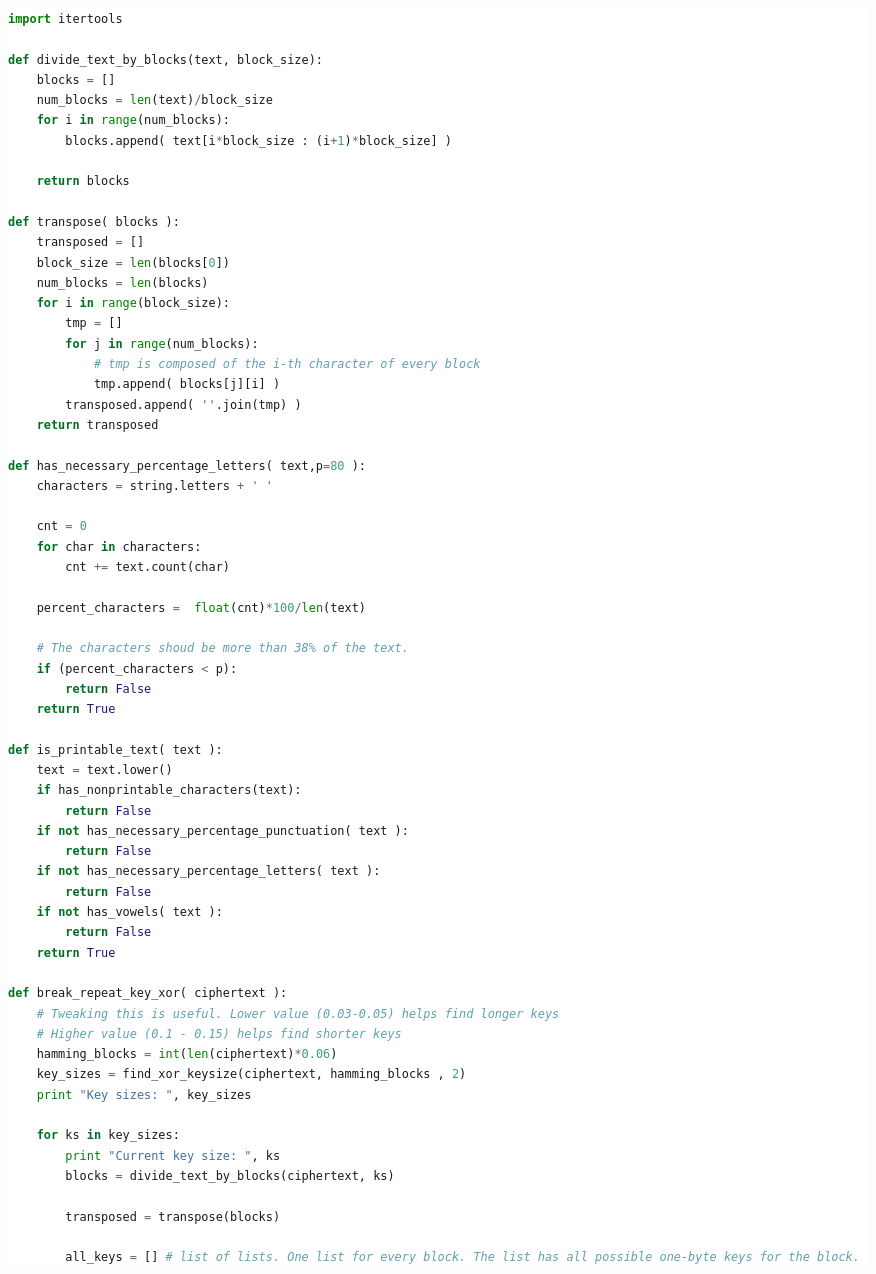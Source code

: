 ```python
import itertools

def divide_text_by_blocks(text, block_size):
    blocks = []
    num_blocks = len(text)/block_size
    for i in range(num_blocks):
        blocks.append( text[i*block_size : (i+1)*block_size] )
    
    return blocks

def transpose( blocks ):
    transposed = []
    block_size = len(blocks[0])
    num_blocks = len(blocks)
    for i in range(block_size):
        tmp = [] 
        for j in range(num_blocks):
            # tmp is composed of the i-th character of every block
            tmp.append( blocks[j][i] )
        transposed.append( ''.join(tmp) )  
    return transposed
    
def has_necessary_percentage_letters( text,p=80 ):
    characters = string.letters + ' '
  
    cnt = 0
    for char in characters:
        cnt += text.count(char)
      
    percent_characters =  float(cnt)*100/len(text)
  
    # The characters shoud be more than 38% of the text.
    if (percent_characters < p):
        return False
    return True

def is_printable_text( text ):
    text = text.lower()
    if has_nonprintable_characters(text):
        return False
    if not has_necessary_percentage_punctuation( text ):
        return False
    if not has_necessary_percentage_letters( text ):
        return False
    if not has_vowels( text ):
        return False
    return True
    
def break_repeat_key_xor( ciphertext ):
    # Tweaking this is useful. Lower value (0.03-0.05) helps find longer keys
    # Higher value (0.1 - 0.15) helps find shorter keys
    hamming_blocks = int(len(ciphertext)*0.06)
    key_sizes = find_xor_keysize(ciphertext, hamming_blocks , 2)
    print "Key sizes: ", key_sizes
  
    for ks in key_sizes:
        print "Current key size: ", ks
        blocks = divide_text_by_blocks(ciphertext, ks)
    
        transposed = transpose(blocks)
    
        all_keys = [] # list of lists. One list for every block. The list has all possible one-byte keys for the block.
```